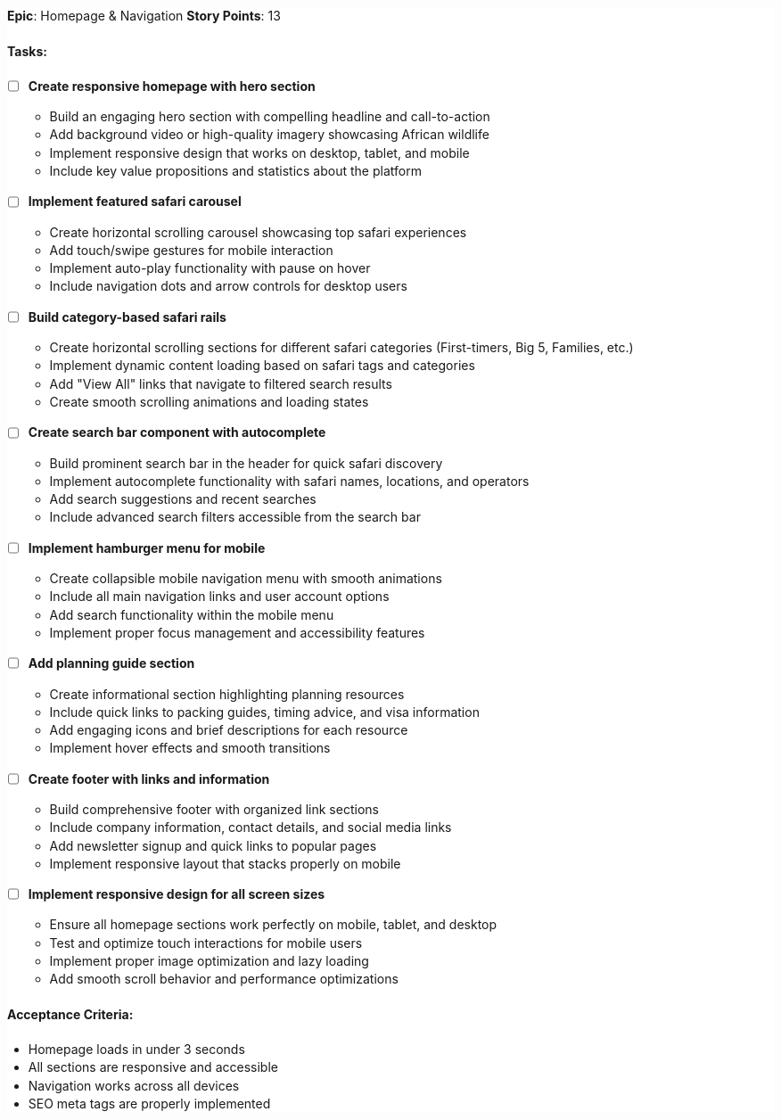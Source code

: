 **Epic**: Homepage & Navigation
**Story Points**: 13

#### **Tasks**:
- [ ] **Create responsive homepage with hero section**
  - Build an engaging hero section with compelling headline and call-to-action
  - Add background video or high-quality imagery showcasing African wildlife
  - Implement responsive design that works on desktop, tablet, and mobile
  - Include key value propositions and statistics about the platform

- [ ] **Implement featured safari carousel**
  - Create horizontal scrolling carousel showcasing top safari experiences
  - Add touch/swipe gestures for mobile interaction
  - Implement auto-play functionality with pause on hover
  - Include navigation dots and arrow controls for desktop users

- [ ] **Build category-based safari rails**
  - Create horizontal scrolling sections for different safari categories (First-timers, Big 5, Families, etc.)
  - Implement dynamic content loading based on safari tags and categories
  - Add "View All" links that navigate to filtered search results
  - Create smooth scrolling animations and loading states

- [ ] **Create search bar component with autocomplete**
  - Build prominent search bar in the header for quick safari discovery
  - Implement autocomplete functionality with safari names, locations, and operators
  - Add search suggestions and recent searches
  - Include advanced search filters accessible from the search bar

- [ ] **Implement hamburger menu for mobile**
  - Create collapsible mobile navigation menu with smooth animations
  - Include all main navigation links and user account options
  - Add search functionality within the mobile menu
  - Implement proper focus management and accessibility features

- [ ] **Add planning guide section**
  - Create informational section highlighting planning resources
  - Include quick links to packing guides, timing advice, and visa information
  - Add engaging icons and brief descriptions for each resource
  - Implement hover effects and smooth transitions

- [ ] **Create footer with links and information**
  - Build comprehensive footer with organized link sections
  - Include company information, contact details, and social media links
  - Add newsletter signup and quick links to popular pages
  - Implement responsive layout that stacks properly on mobile

- [ ] **Implement responsive design for all screen sizes**
  - Ensure all homepage sections work perfectly on mobile, tablet, and desktop
  - Test and optimize touch interactions for mobile users
  - Implement proper image optimization and lazy loading
  - Add smooth scroll behavior and performance optimizations

#### **Acceptance Criteria**:
- Homepage loads in under 3 seconds
- All sections are responsive and accessible
- Navigation works across all devices
- SEO meta tags are properly implemented
